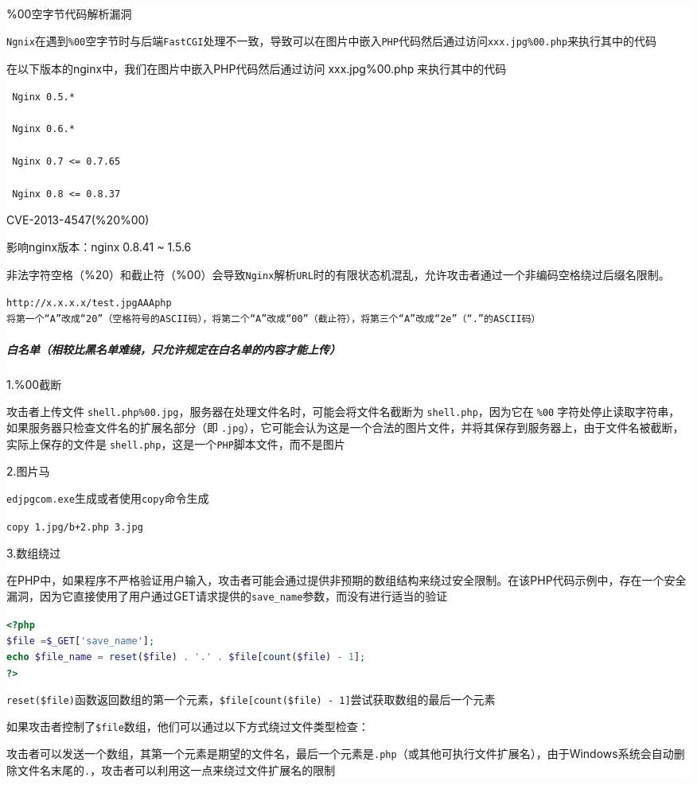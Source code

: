 %00空字节代码解析漏洞

`Ngnix`在遇到`%00`空字节时与后端`FastCGI`处理不一致，导致可以在图片中嵌入`PHP`代码然后通过访问`xxx.jpg%00.php`来执行其中的代码

在以下版本的nginx中，我们在图片中嵌入PHP代码然后通过访问 xxx.jpg%00.php 来执行其中的代码

```
 Nginx 0.5.*

 Nginx 0.6.*

 Nginx 0.7 <= 0.7.65

 Nginx 0.8 <= 0.8.37
```

CVE-2013-4547(%20%00)

影响nginx版本：nginx 0.8.41 ~ 1.5.6

非法字符空格（%20）和截止符（%00）会导致`Nginx`解析`URL`时的有限状态机混乱，允许攻击者通过一个非编码空格绕过后缀名限制。

```
http://x.x.x.x/test.jpgAAAphp 
将第一个“A”改成“20”（空格符号的ASCII码），将第二个“A”改成“00”（截止符），将第三个“A”改成“2e”（“.”的ASCII码）
```



##### 白名单（相较比黑名单难绕，只允许规定在白名单的内容才能上传）

1.%00截断

攻击者上传文件 `shell.php%00.jpg`，服务器在处理文件名时，可能会将文件名截断为 `shell.php`，因为它在 `%00` 字符处停止读取字符串，如果服务器只检查文件名的扩展名部分（即 `.jpg`），它可能会认为这是一个合法的图片文件，并将其保存到服务器上，由于文件名被截断，实际上保存的文件是 `shell.php`，这是一个`PHP`脚本文件，而不是图片

2.图片马

`edjpgcom.exe`生成或者使用`copy`命令生成

```shell
copy 1.jpg/b+2.php 3.jpg
```

3.数组绕过

在PHP中，如果程序不严格验证用户输入，攻击者可能会通过提供非预期的数组结构来绕过安全限制。在该PHP代码示例中，存在一个安全漏洞，因为它直接使用了用户通过GET请求提供的`save_name`参数，而没有进行适当的验证

```php
<?php
$file =$_GET['save_name'];
echo $file_name = reset($file) . '.' . $file[count($file) - 1];
?>
```

`reset($file)`函数返回数组的第一个元素，`$file[count($file) - 1]`尝试获取数组的最后一个元素

如果攻击者控制了`$file`数组，他们可以通过以下方式绕过文件类型检查：

攻击者可以发送一个数组，其第一个元素是期望的文件名，最后一个元素是`.php`（或其他可执行文件扩展名），由于Windows系统会自动删除文件名末尾的`.`，攻击者可以利用这一点来绕过文件扩展名的限制
